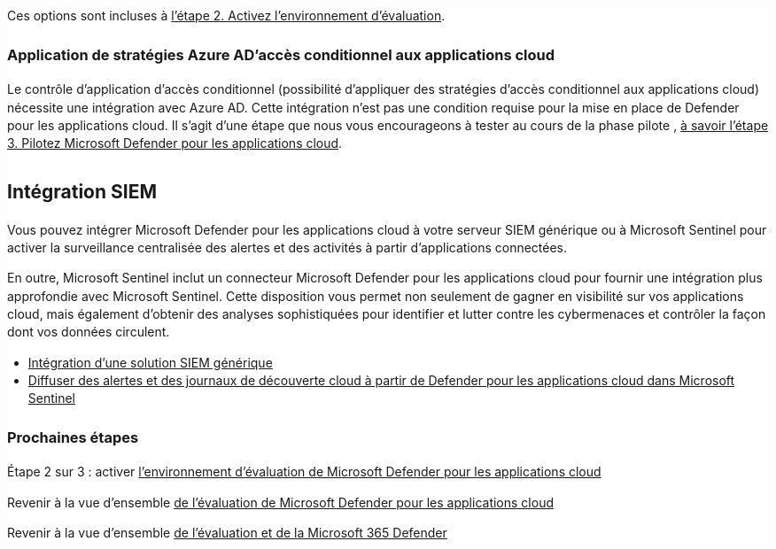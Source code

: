 Ces options sont incluses à [l’étape 2. Activez l’environnement d’évaluation](eval-defender-mcas-enable-eval.md). 

### <a name="applying-azure-ad-conditional-access-policies-to-cloud-apps"></a>Application de stratégies Azure AD’accès conditionnel aux applications cloud

Le contrôle d’application d’accès conditionnel (possibilité d’appliquer des stratégies d’accès conditionnel aux applications cloud) nécessite une intégration avec Azure AD. Cette intégration n’est pas une condition requise pour la mise en place de Defender pour les applications cloud. Il s’agit d’une étape que nous vous encourageons à tester au cours de la phase pilote , [à savoir l’étape 3. Pilotez Microsoft Defender pour les applications cloud](eval-defender-mcas-pilot.md).

## <a name="siem-integration"></a>Intégration SIEM

Vous pouvez intégrer Microsoft Defender pour les applications cloud à votre serveur SIEM générique ou à Microsoft Sentinel pour activer la surveillance centralisée des alertes et des activités à partir d’applications connectées. 

En outre, Microsoft Sentinel inclut un connecteur Microsoft Defender pour les applications cloud pour fournir une intégration plus approfondie avec Microsoft Sentinel. Cette disposition vous permet non seulement de gagner en visibilité sur vos applications cloud, mais également d’obtenir des analyses sophistiquées pour identifier et lutter contre les cybermenaces et contrôler la façon dont vos données circulent.

- [Intégration d’une solution SIEM générique](/cloud-app-security/siem)
- [Diffuser des alertes et des journaux de découverte cloud à partir de Defender pour les applications cloud dans Microsoft Sentinel](/azure/sentinel/connect-cloud-app-security)

### <a name="next-steps"></a>Prochaines étapes

Étape 2 sur 3 : activer [l’environnement d’évaluation de Microsoft Defender pour les applications cloud](eval-defender-mcas-enable-eval.md)

Revenir à la vue d’ensemble [de l’évaluation de Microsoft Defender pour les applications cloud](eval-defender-mcas-overview.md)

Revenir à la vue d’ensemble [de l’évaluation et de la Microsoft 365 Defender](eval-overview.md)
